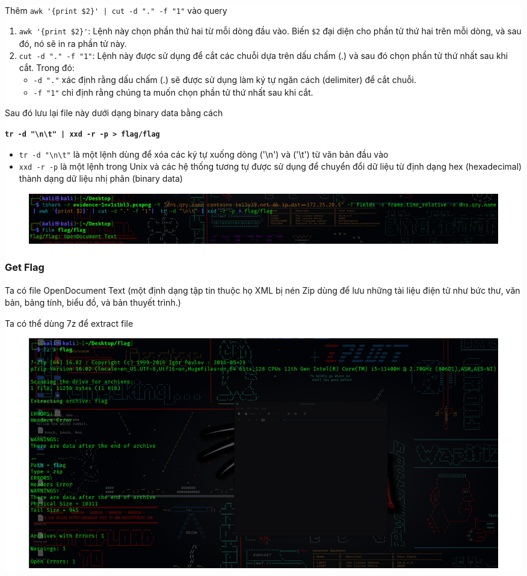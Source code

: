 Thêm `awk '{print $2}' | cut -d "." -f "1"` vào query&#x20;

1. `awk '{print $2}'`: Lệnh này chọn phần thứ hai từ mỗi dòng đầu vào. Biến `$2` đại diện cho phần tử thứ hai trên mỗi dòng, và sau đó, nó sẽ in ra phần tử này.&#x20;
2. `cut -d "." -f "1"`: Lệnh này được sử dụng để cắt các chuỗi dựa trên dấu chấm (.) và sau đó chọn phần tử thứ nhất sau khi cắt. Trong đó:
   * `-d "."` xác định rằng dấu chấm (.) sẽ được sử dụng làm ký tự ngăn cách (delimiter) để cắt chuỗi.
   * `-f "1"` chỉ định rằng chúng ta muốn chọn phần tử thứ nhất sau khi cắt.

Sau đó lưu lại file này dưới dạng binary data bằng cách

&#x20;**`tr -d "\n\t" | xxd -r -p > flag/flag`**

* `tr -d "\n\t"` là một lệnh dùng để xóa các ký tự xuống dòng ('\n') và ('\t') từ văn bản đầu vào
* `xxd -r -p` là một lệnh trong Unix và các hệ thống tương tự được sử dụng để chuyển đổi dữ liệu từ định dạng hex (hexadecimal) thành dạng dữ liệu nhị phân (binary data)

<figure><img src="../../.gitbook/assets/image (45).png" alt=""><figcaption></figcaption></figure>

### Get Flag

Ta có file OpenDocument Text (một định dạng tập tin thuộc họ XML bị nén Zip dùng để lưu những tài liệu điện tử như bức thư, văn bản, bảng tính, biểu đồ, và bản thuyết trình.)

Ta có thể dùng 7z để extract file

<figure><img src="../../.gitbook/assets/image (46).png" alt=""><figcaption></figcaption></figure>
